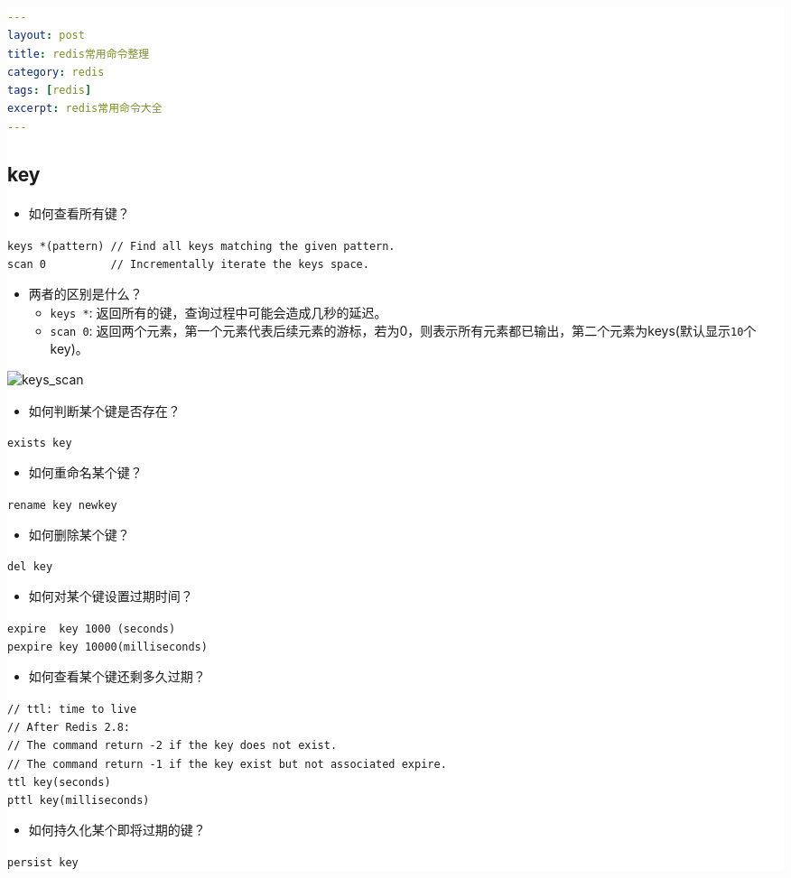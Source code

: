 ```yaml
---
layout: post
title: redis常用命令整理
category: redis
tags: [redis]
excerpt: redis常用命令大全
---
```

## key  

- 如何查看所有键？
```
keys *(pattern) // Find all keys matching the given pattern.
scan 0          // Incrementally iterate the keys space.
```
- 两者的区别是什么？  
    - `keys *`: 返回所有的键，查询过程中可能会造成几秒的延迟。 
    - `scan 0`: 返回两个元素，第一个元素代表后续元素的游标，若为0，则表示所有元素都已输出，第二个元素为keys(默认显示`10`个key)。  

![keys_scan](https://yyc-images.oss-cn-beijing.aliyuncs.com/keys_scan.png?Expires=1569558476&OSSAccessKeyId=TMP.hVx9hnCuz9jD53vzWBzHJnGEEsCrHhc9qDSxBnz3qoqz4UWBh92zFtxwPj4MzvFTwA1XX8XGkUAZSbzTdosEEkACgCZUfzVHaMvMwNYso1eXc8eq5wwWurM45YCPmM.tmp&Signature=FqXFInpAozwTdsP20P3zpzZnaFI%3D)

- 如何判断某个键是否存在？
```
exists key
```

- 如何重命名某个键？
```
rename key newkey
```

- 如何删除某个键？
```
del key
```

- 如何对某个键设置过期时间？
```
expire  key 1000 (seconds)
pexpire key 10000(milliseconds)
```

- 如何查看某个键还剩多久过期？
```
// ttl: time to live
// After Redis 2.8:
// The command return -2 if the key does not exist.
// The command return -1 if the key exist but not associated expire.
ttl key(seconds)
pttl key(milliseconds)
```

- 如何持久化某个即将过期的键？
```
persist key
```
